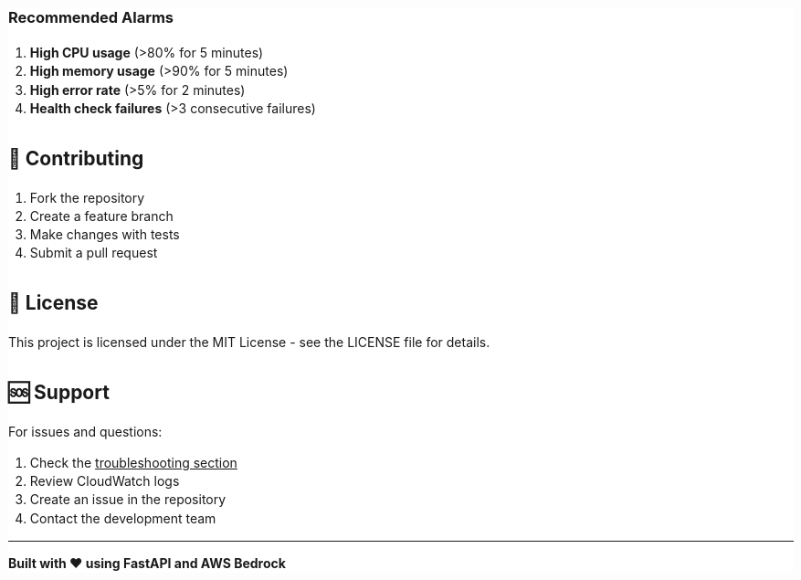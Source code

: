 ### Recommended Alarms

1. **High CPU usage** (>80% for 5 minutes)
2. **High memory usage** (>90% for 5 minutes)
3. **High error rate** (>5% for 2 minutes)
4. **Health check failures** (>3 consecutive failures)

## 🤝 Contributing

1. Fork the repository
2. Create a feature branch
3. Make changes with tests
4. Submit a pull request

## 📄 License

This project is licensed under the MIT License - see the LICENSE file for details.

## 🆘 Support

For issues and questions:

1. Check the [troubleshooting section](#🚨-troubleshooting)
2. Review CloudWatch logs
3. Create an issue in the repository
4. Contact the development team

---

**Built with ❤️ using FastAPI and AWS Bedrock**

